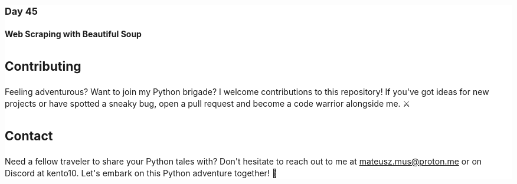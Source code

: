 ### Day 45
**Web Scraping with Beautiful Soup**


## Contributing
Feeling adventurous? Want to join my Python brigade? I welcome contributions to this repository! If you've got ideas for new projects or have spotted a sneaky bug, open a pull request and become a code warrior alongside me. ⚔️

## Contact
Need a fellow traveler to share your Python tales with? Don't hesitate to reach out to me at mateusz.mus@proton.me or on Discord at kento10. Let's embark on this Python adventure together! 🌟
